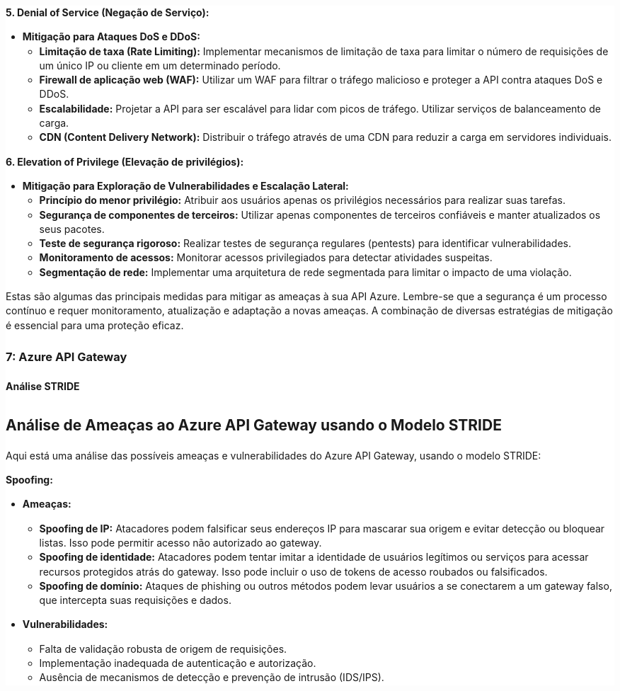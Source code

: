 
**5. Denial of Service (Negação de Serviço):**

* **Mitigação para Ataques DoS e DDoS:**
    * **Limitação de taxa (Rate Limiting):** Implementar mecanismos de limitação de taxa para limitar o número de requisições de um único IP ou cliente em um determinado período.
    * **Firewall de aplicação web (WAF):** Utilizar um WAF para filtrar o tráfego malicioso e proteger a API contra ataques DoS e DDoS.
    * **Escalabilidade:** Projetar a API para ser escalável para lidar com picos de tráfego.  Utilizar serviços de balanceamento de carga.
    * **CDN (Content Delivery Network):** Distribuir o tráfego através de uma CDN para reduzir a carga em servidores individuais.


**6. Elevation of Privilege (Elevação de privilégios):**

* **Mitigação para Exploração de Vulnerabilidades e Escalação Lateral:**
    * **Princípio do menor privilégio:** Atribuir aos usuários apenas os privilégios necessários para realizar suas tarefas.
    * **Segurança de componentes de terceiros:**  Utilizar apenas componentes de terceiros confiáveis e manter atualizados os seus pacotes.
    * **Teste de segurança rigoroso:** Realizar testes de segurança regulares (pentests) para identificar vulnerabilidades.
    * **Monitoramento de acessos:** Monitorar acessos privilegiados para detectar atividades suspeitas.
    * **Segmentação de rede:** Implementar uma arquitetura de rede segmentada para limitar o impacto de uma violação.


Estas são algumas das principais medidas para mitigar as ameaças à sua API Azure. Lembre-se que a segurança é um processo contínuo e requer monitoramento, atualização e adaptação a novas ameaças. A combinação de diversas estratégias de mitigação é essencial para uma proteção eficaz.


### 7: Azure API Gateway
#### Análise STRIDE
## Análise de Ameaças ao Azure API Gateway usando o Modelo STRIDE

Aqui está uma análise das possíveis ameaças e vulnerabilidades do Azure API Gateway, usando o modelo STRIDE:

**Spoofing:**

* **Ameaças:**
    * **Spoofing de IP:** Atacadores podem falsificar seus endereços IP para mascarar sua origem e evitar detecção ou bloquear listas. Isso pode permitir acesso não autorizado ao gateway.
    * **Spoofing de identidade:** Atacadores podem tentar imitar a identidade de usuários legítimos ou serviços para acessar recursos protegidos atrás do gateway.  Isso pode incluir o uso de tokens de acesso roubados ou falsificados.
    * **Spoofing de domínio:**  Ataques de phishing ou outros métodos podem levar usuários a se conectarem a um gateway falso, que intercepta suas requisições e dados.

* **Vulnerabilidades:**
    * Falta de validação robusta de origem de requisições.
    * Implementação inadequada de autenticação e autorização.
    * Ausência de mecanismos de detecção e prevenção de intrusão (IDS/IPS).
